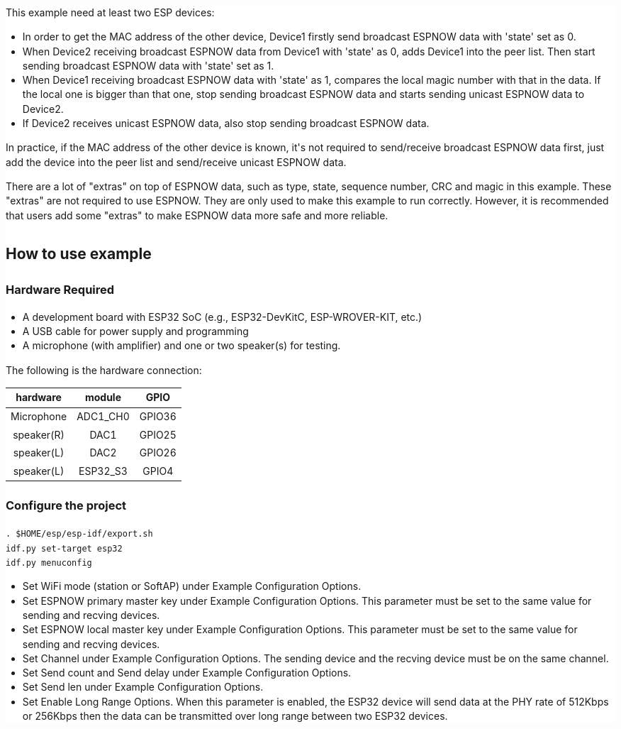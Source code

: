 This example need at least two ESP devices:

* In order to get the MAC address of the other device, Device1 firstly send broadcast ESPNOW data with 'state' set as 0.
* When Device2 receiving broadcast ESPNOW data from Device1 with 'state' as 0, adds Device1 into the peer list.
  Then start sending broadcast ESPNOW data with 'state' set as 1.
* When Device1 receiving broadcast ESPNOW data with 'state' as 1, compares the local magic number with that in the data.
  If the local one is bigger than that one, stop sending broadcast ESPNOW data and starts sending unicast ESPNOW data to Device2.
* If Device2 receives unicast ESPNOW data, also stop sending broadcast ESPNOW data.

In practice, if the MAC address of the other device is known, it's not required to send/receive broadcast ESPNOW data first,
just add the device into the peer list and send/receive unicast ESPNOW data.

There are a lot of "extras" on top of ESPNOW data, such as type, state, sequence number, CRC and magic in this example. These "extras" are
not required to use ESPNOW. They are only used to make this example to run correctly. However, it is recommended that users add some "extras"
to make ESPNOW data more safe and more reliable.

## How to use example
### Hardware Required

* A development board with ESP32 SoC (e.g., ESP32-DevKitC, ESP-WROVER-KIT, etc.)
* A USB cable for power supply and programming
* A microphone (with amplifier) and one or two speaker(s) for testing.

The following is the hardware connection:

|hardware|module|GPIO|
|:---:|:---:|:---:|
|Microphone|ADC1_CH0|GPIO36|
|speaker(R)|DAC1|GPIO25|
|speaker(L)|DAC2|GPIO26|
|speaker(L)|ESP32_S3|GPIO4|

### Configure the project

```
. $HOME/esp/esp-idf/export.sh
idf.py set-target esp32
idf.py menuconfig
```

* Set WiFi mode (station or SoftAP) under Example Configuration Options.
* Set ESPNOW primary master key under Example Configuration Options.
  This parameter must be set to the same value for sending and recving devices.
* Set ESPNOW local master key under Example Configuration Options.
  This parameter must be set to the same value for sending and recving devices.
* Set Channel under Example Configuration Options.
  The sending device and the recving device must be on the same channel.
* Set Send count and Send delay under Example Configuration Options.
* Set Send len under Example Configuration Options.
* Set Enable Long Range Options.
  When this parameter is enabled, the ESP32 device will send data at the PHY rate of 512Kbps or 256Kbps
  then the data can be transmitted over long range between two ESP32 devices.
